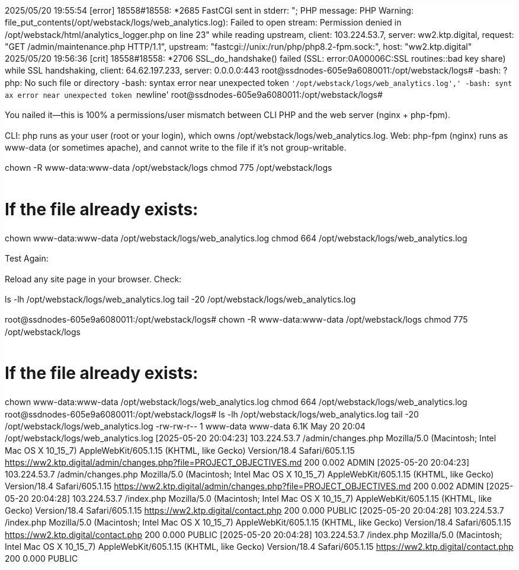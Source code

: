 2025/05/20 19:55:54 [error] 18558#18558: *2685 FastCGI sent in stderr: "; PHP message: PHP Warning:  file_put_contents(/opt/webstack/logs/web_analytics.log): Failed to open stream: Permission denied in /opt/webstack/html/analytics_logger.php on line 23" while reading upstream, client: 103.224.53.7, server: ww2.ktp.digital, request: "GET /admin/maintenance.php HTTP/1.1", upstream: "fastcgi://unix:/run/php/php8.2-fpm.sock:", host: "ww2.ktp.digital"
2025/05/20 19:56:36 [crit] 18558#18558: *2706 SSL_do_handshake() failed (SSL: error:0A00006C:SSL routines::bad key share) while SSL handshaking, client: 64.62.197.233, server: 0.0.0.0:443
root@ssdnodes-605e9a6080011:/opt/webstack/logs# <?php
file_put_contents('/opt/webstack/logs/web_analytics.log', "[WEB] " . date('c') . "\n", FILE_APPEND);
?>
-bash: ?php: No such file or directory
-bash: syntax error near unexpected token `'/opt/webstack/logs/web_analytics.log','
-bash: syntax error near unexpected token `newline'
root@ssdnodes-605e9a6080011:/opt/webstack/logs# 

You nailed it—this is 100% a permissions/user mismatch between CLI PHP and the web server (nginx + php-fpm).

CLI: php runs as your user (root or your login), which owns /opt/webstack/logs/web_analytics.log.
Web: php-fpm (nginx) runs as www-data (or sometimes apache), and cannot write to the file if it’s not group-writable.


chown -R www-data:www-data /opt/webstack/logs
chmod 775 /opt/webstack/logs
# If the file already exists:
chown www-data:www-data /opt/webstack/logs/web_analytics.log
chmod 664 /opt/webstack/logs/web_analytics.log

Test Again:

Reload any site page in your browser.
Check:


ls -lh /opt/webstack/logs/web_analytics.log
tail -20 /opt/webstack/logs/web_analytics.log


root@ssdnodes-605e9a6080011:/opt/webstack/logs# chown -R www-data:www-data /opt/webstack/logs
chmod 775 /opt/webstack/logs
# If the file already exists:
chown www-data:www-data /opt/webstack/logs/web_analytics.log
chmod 664 /opt/webstack/logs/web_analytics.log
root@ssdnodes-605e9a6080011:/opt/webstack/logs# ls -lh /opt/webstack/logs/web_analytics.log
tail -20 /opt/webstack/logs/web_analytics.log
-rw-rw-r-- 1 www-data www-data 6.1K May 20 20:04 /opt/webstack/logs/web_analytics.log
[2025-05-20 20:04:23]	103.224.53.7	/admin/changes.php	Mozilla/5.0 (Macintosh; Intel Mac OS X 10_15_7) AppleWebKit/605.1.15 (KHTML, like Gecko) Version/18.4 Safari/605.1.15	https://ww2.ktp.digital/admin/changes.php?file=PROJECT_OBJECTIVES.md	200	0.002	ADMIN
[2025-05-20 20:04:23]	103.224.53.7	/admin/changes.php	Mozilla/5.0 (Macintosh; Intel Mac OS X 10_15_7) AppleWebKit/605.1.15 (KHTML, like Gecko) Version/18.4 Safari/605.1.15	https://ww2.ktp.digital/admin/changes.php?file=PROJECT_OBJECTIVES.md	200	0.002	ADMIN
[2025-05-20 20:04:28]	103.224.53.7	/index.php	Mozilla/5.0 (Macintosh; Intel Mac OS X 10_15_7) AppleWebKit/605.1.15 (KHTML, like Gecko) Version/18.4 Safari/605.1.15	https://ww2.ktp.digital/contact.php	200	0.000	PUBLIC
[2025-05-20 20:04:28]	103.224.53.7	/index.php	Mozilla/5.0 (Macintosh; Intel Mac OS X 10_15_7) AppleWebKit/605.1.15 (KHTML, like Gecko) Version/18.4 Safari/605.1.15	https://ww2.ktp.digital/contact.php	200	0.000	PUBLIC
[2025-05-20 20:04:28]	103.224.53.7	/index.php	Mozilla/5.0 (Macintosh; Intel Mac OS X 10_15_7) AppleWebKit/605.1.15 (KHTML, like Gecko) Version/18.4 Safari/605.1.15	https://ww2.ktp.digital/contact.php	200	0.000	PUBLIC